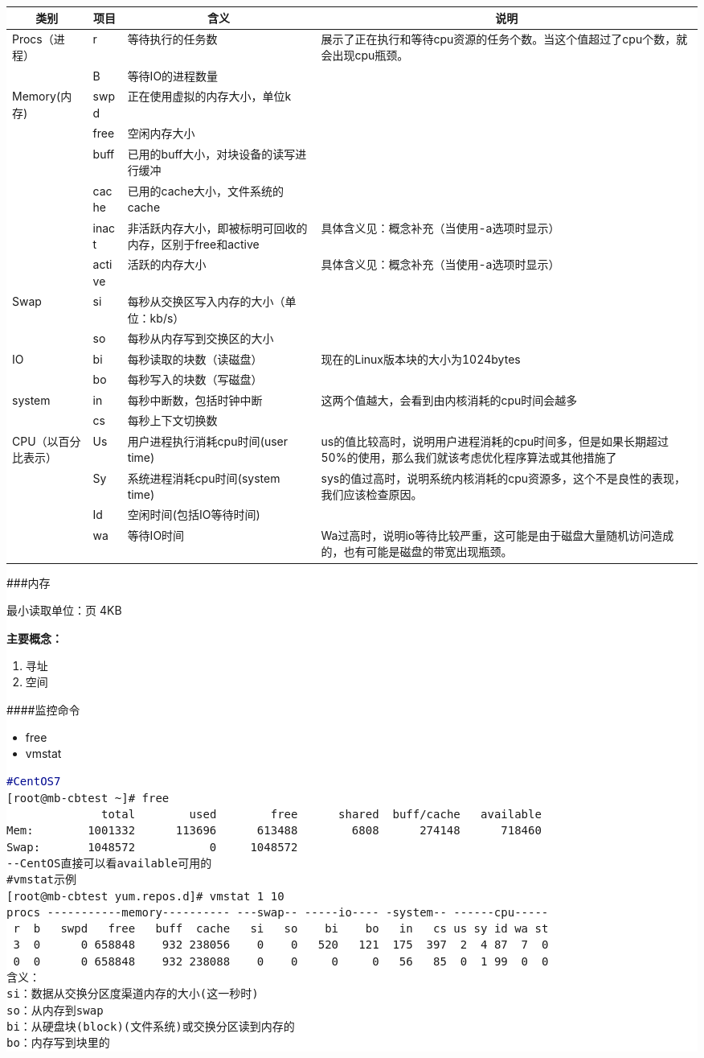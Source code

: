 |类别|项目|含义|说明|
|----|----|----|----|
|Procs（进程）|r|等待执行的任务数|展示了正在执行和等待cpu资源的任务个数。当这个值超过了cpu个数，就会出现cpu瓶颈。
||B|等待IO的进程数量|
|Memory(内存)|swpd|正在使用虚拟的内存大小，单位k|
||free|空闲内存大小|
||buff|已用的buff大小，对块设备的读写进行缓冲|
||cache|已用的cache大小，文件系统的cache|
||inact|非活跃内存大小，即被标明可回收的内存，区别于free和active|具体含义见：概念补充（当使用-a选项时显示）
||active|活跃的内存大小|具体含义见：概念补充（当使用-a选项时显示）
|Swap|si|每秒从交换区写入内存的大小（单位：kb/s）|
||so|每秒从内存写到交换区的大小|
|IO|bi|每秒读取的块数（读磁盘）|现在的Linux版本块的大小为1024bytes
||bo|每秒写入的块数（写磁盘）|
|system|in|每秒中断数，包括时钟中断|这两个值越大，会看到由内核消耗的cpu时间会越多
||cs|每秒上下文切换数|
|CPU（以百分比表示）|Us|用户进程执行消耗cpu时间(user time)|us的值比较高时，说明用户进程消耗的cpu时间多，但是如果长期超过50%的使用，那么我们就该考虑优化程序算法或其他措施了
||Sy|系统进程消耗cpu时间(system time)|sys的值过高时，说明系统内核消耗的cpu资源多，这个不是良性的表现，我们应该检查原因。
||Id|空闲时间(包括IO等待时间)|
||wa|等待IO时间|Wa过高时，说明io等待比较严重，这可能是由于磁盘大量随机访问造成的，也有可能是磁盘的带宽出现瓶颈。|

###内存

最小读取单位：页 4KB

**主要概念：**

1. 寻址
2. 空间

####监控命令

- free
- vmstat

<pre>
<font color=#0000999>#CentOS7</font>
[root@mb-cbtest ~]# free
              total        used        free      shared  buff/cache   available
Mem:        1001332      113696      613488        6808      274148      718460
Swap:       1048572           0     1048572
--CentOS直接可以看available可用的
#vmstat示例
[root@mb-cbtest yum.repos.d]# vmstat 1 10
procs -----------memory---------- ---swap-- -----io---- -system-- ------cpu-----
 r  b   swpd   free   buff  cache   si   so    bi    bo   in   cs us sy id wa st
 3  0      0 658848    932 238056    0    0   520   121  175  397  2  4 87  7  0
 0  0      0 658848    932 238088    0    0     0     0   56   85  0  1 99  0  0
含义：
si：数据从交换分区度渠道内存的大小(这一秒时)
so：从内存到swap
bi：从硬盘块(block)(文件系统)或交换分区读到内存的
bo：内存写到块里的
</pre>
